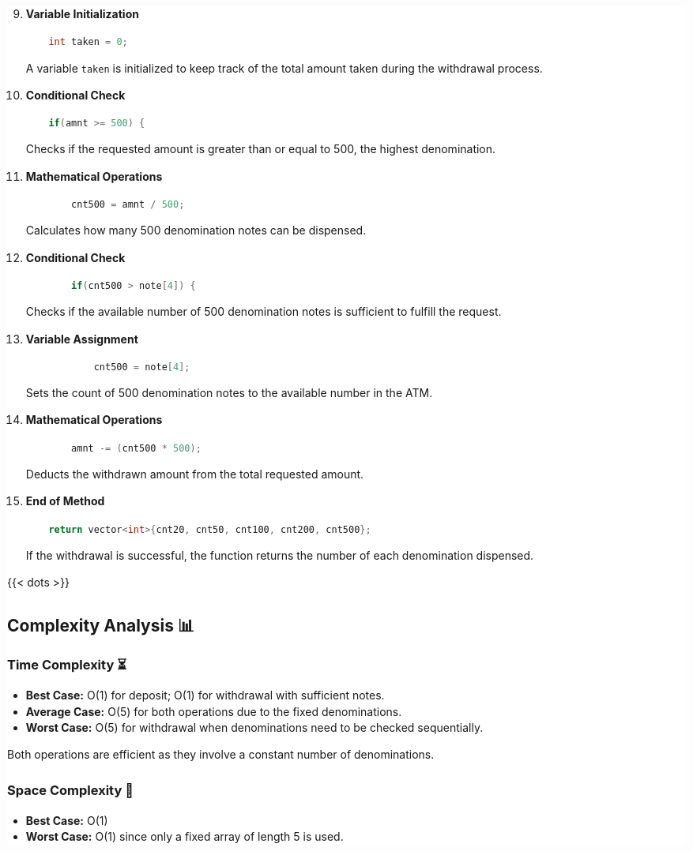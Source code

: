 9. **Variable Initialization**
	```cpp
	    int taken = 0;
	```
	A variable `taken` is initialized to keep track of the total amount taken during the withdrawal process.

10. **Conditional Check**
	```cpp
	    if(amnt >= 500) {
	```
	Checks if the requested amount is greater than or equal to 500, the highest denomination.

11. **Mathematical Operations**
	```cpp
	        cnt500 = amnt / 500;
	```
	Calculates how many 500 denomination notes can be dispensed.

12. **Conditional Check**
	```cpp
	        if(cnt500 > note[4]) {
	```
	Checks if the available number of 500 denomination notes is sufficient to fulfill the request.

13. **Variable Assignment**
	```cpp
	            cnt500 = note[4];
	```
	Sets the count of 500 denomination notes to the available number in the ATM.

14. **Mathematical Operations**
	```cpp
	        amnt -= (cnt500 * 500);
	```
	Deducts the withdrawn amount from the total requested amount.

15. **End of Method**
	```cpp
	    return vector<int>{cnt20, cnt50, cnt100, cnt200, cnt500};
	```
	If the withdrawal is successful, the function returns the number of each denomination dispensed.

{{< dots >}}
## Complexity Analysis 📊
### Time Complexity ⏳
- **Best Case:** O(1) for deposit; O(1) for withdrawal with sufficient notes.
- **Average Case:** O(5) for both operations due to the fixed denominations.
- **Worst Case:** O(5) for withdrawal when denominations need to be checked sequentially.

Both operations are efficient as they involve a constant number of denominations.

### Space Complexity 💾
- **Best Case:** O(1)
- **Worst Case:** O(1) since only a fixed array of length 5 is used.
